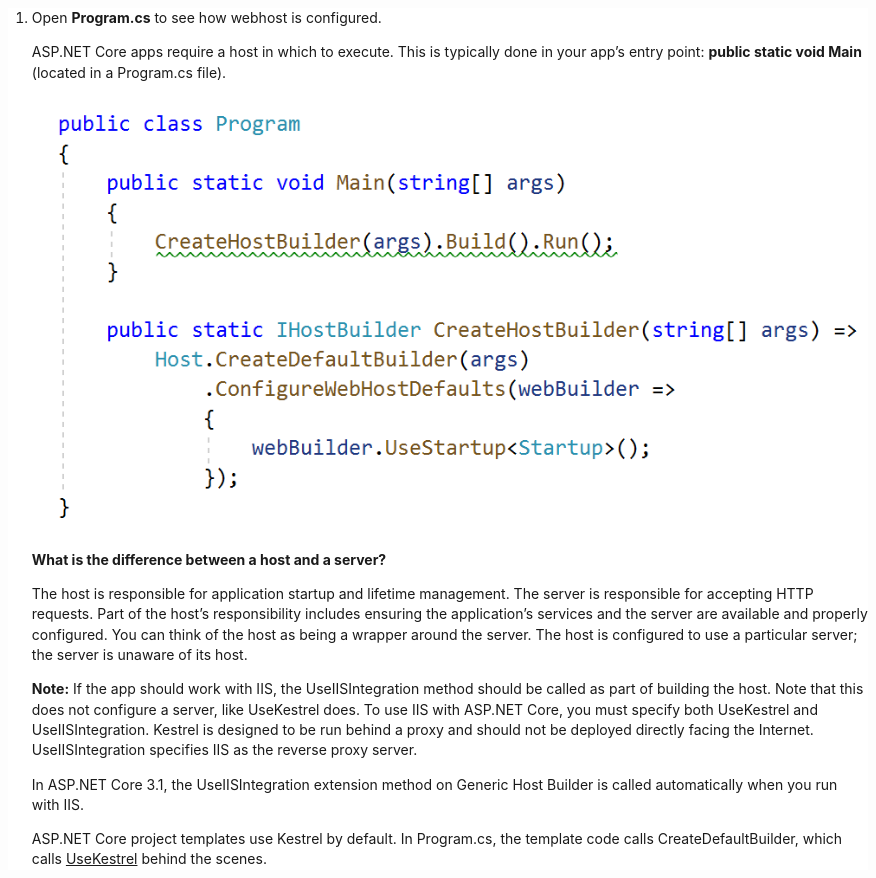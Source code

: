 1.  Open **Program.cs** to see how webhost is configured.

    ASP.NET Core apps require a host in which to execute. This is typically done
    in your app’s entry point: **public static void Main** (located in a
    Program.cs file). 

    ![](media/72e04ce07ac2c731fe16e9bfe7c299dc.png)

    **What is the difference between a host and a server?**

    The host is responsible for application startup and lifetime management. The
    server is responsible for accepting HTTP requests. Part of the host’s
    responsibility includes ensuring the application’s services and the server are
    available and properly configured. You can think of the host as being a wrapper
    around the server. The host is configured to use a particular server; the server
    is unaware of its host.

    **Note:** If the app should work with IIS, the UseIISIntegration method should
    be called as part of building the host. Note that this does not configure a
    server, like UseKestrel does. To use IIS with ASP.NET Core, you must specify
    both UseKestrel and UseIISIntegration. Kestrel is designed to be run behind a
    proxy and should not be deployed directly facing the Internet. UseIISIntegration
    specifies IIS as the reverse proxy server.

    In ASP.NET Core 3.1, the UseIISIntegration extension method on Generic Host
    Builder is called automatically when you run with IIS.

    ASP.NET Core project templates use Kestrel by default. In Program.cs, the
    template code calls CreateDefaultBuilder, which
    calls [UseKestrel](https://docs.microsoft.com/aspnet/core/api/microsoft.aspnetcore.hosting.webhostbuilderkestrelextensions#Microsoft_AspNetCore_Hosting_WebHostBuilderKestrelExtensions_UseKestrel_Microsoft_AspNetCore_Hosting_IWebHostBuilder_)
    behind the scenes.
